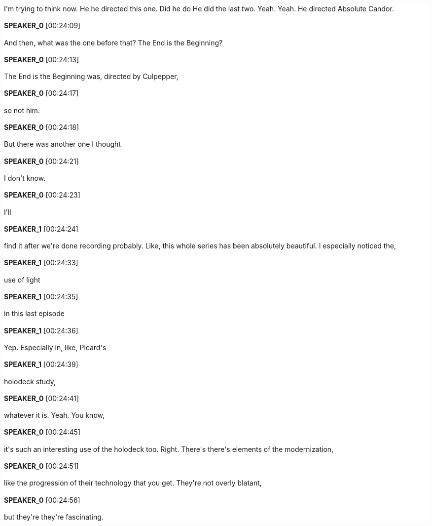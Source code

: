 I'm trying to think now. He he directed this one. Did he do He did the last two. Yeah. Yeah. He directed Absolute Candor.

**SPEAKER_0** [00:24:09]

And then, what was the one before that? The End is the Beginning?

**SPEAKER_0** [00:24:13]

The End is the Beginning was, directed by Culpepper,

**SPEAKER_0** [00:24:17]

so not him.

**SPEAKER_0** [00:24:18]

But there was another one I thought

**SPEAKER_0** [00:24:21]

I don't know.

**SPEAKER_0** [00:24:23]

I'll

**SPEAKER_1** [00:24:24]

find it after we're done recording probably. Like, this whole series has been absolutely beautiful. I especially noticed the,

**SPEAKER_1** [00:24:33]

use of light

**SPEAKER_1** [00:24:35]

in this last episode

**SPEAKER_1** [00:24:36]

Yep. Especially in, like, Picard's

**SPEAKER_1** [00:24:39]

holodeck study,

**SPEAKER_0** [00:24:41]

whatever it is. Yeah. You know,

**SPEAKER_0** [00:24:45]

it's such an interesting use of the holodeck too. Right. There's there's elements of the modernization,

**SPEAKER_0** [00:24:51]

like the progression of their technology that you get. They're not overly blatant,

**SPEAKER_0** [00:24:56]

but they're they're fascinating.
